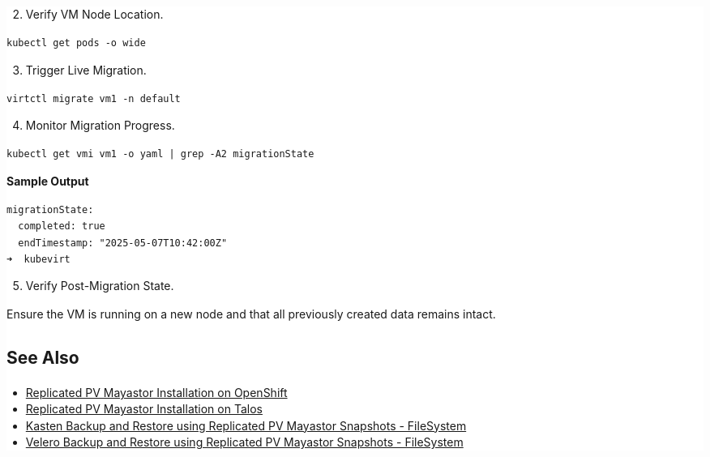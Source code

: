 2. Verify VM Node Location.

```
kubectl get pods -o wide
```

3. Trigger Live Migration.

```
virtctl migrate vm1 -n default
```

4. Monitor Migration Progress.

```
kubectl get vmi vm1 -o yaml | grep -A2 migrationState
```

**Sample Output**
```
migrationState:
  completed: true
  endTimestamp: "2025-05-07T10:42:00Z"
➜  kubevirt 
```

5. Verify Post-Migration State.

Ensure the VM is running on a new node and that all previously created data remains intact.

## See Also

- [Replicated PV Mayastor Installation on OpenShift](../openebs-on-kubernetes-platforms/openshift.md)
- [Replicated PV Mayastor Installation on Talos](../openebs-on-kubernetes-platforms/talos.md)
- [Kasten Backup and Restore using Replicated PV Mayastor Snapshots - FileSystem](../backup-and-restore/kasten-br-fs.md)
- [Velero Backup and Restore using Replicated PV Mayastor Snapshots - FileSystem](../backup-and-restore/velero-br-fs.md)